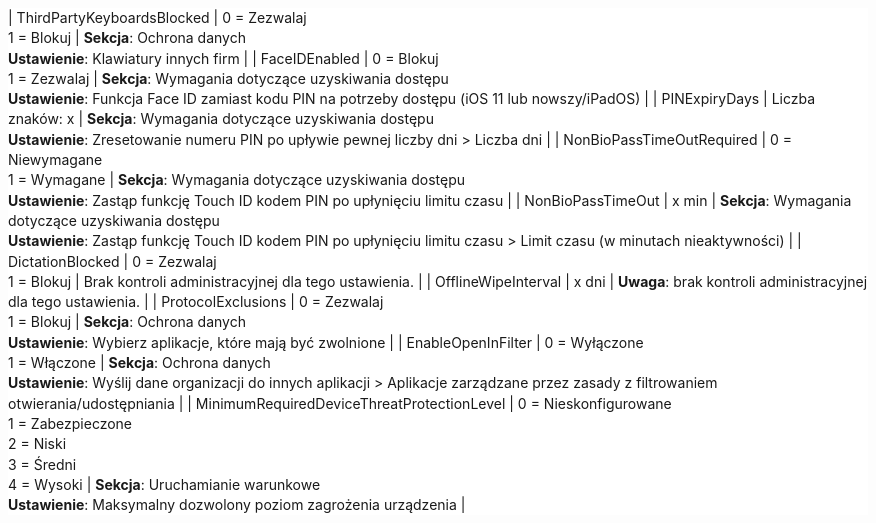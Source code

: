| ThirdPartyKeyboardsBlocked              | 0 = Zezwalaj<br>1 = Blokuj                                                                                                                                                                                                                                                                                           | **Sekcja**: Ochrona danych<br>**Ustawienie**: Klawiatury innych firm                                                                                                                                      |
| FaceIDEnabled              | 0 = Blokuj<br>1 = Zezwalaj                                                                                                                                                                                                                                                                                           | **Sekcja**: Wymagania dotyczące uzyskiwania dostępu<br>**Ustawienie**: Funkcja Face ID zamiast kodu PIN na potrzeby dostępu (iOS 11 lub nowszy/iPadOS)                                                                                                                                      |
| PINExpiryDays              | Liczba znaków: x                                                                                                                                                                                                                                                                                           | **Sekcja**: Wymagania dotyczące uzyskiwania dostępu<br>**Ustawienie**: Zresetowanie numeru PIN po upływie pewnej liczby dni > Liczba dni                                                                                                                                      |
| NonBioPassTimeOutRequired              | 0 = Niewymagane<br>1 = Wymagane                                                                                                                                                                                                                                                                                           | **Sekcja**: Wymagania dotyczące uzyskiwania dostępu<br>**Ustawienie**: Zastąp funkcję Touch ID kodem PIN po upłynięciu limitu czasu                                                                                                                                      |
| NonBioPassTimeOut              | x min                                                                                                                                                                                                                                                                                           | **Sekcja**: Wymagania dotyczące uzyskiwania dostępu<br>**Ustawienie**: Zastąp funkcję Touch ID kodem PIN po upłynięciu limitu czasu > Limit czasu (w minutach nieaktywności)                                                                                                                                      |
| DictationBlocked              | 0 = Zezwalaj<br>1 = Blokuj                                                                                                                                                                                                                                                                                           | Brak kontroli administracyjnej dla tego ustawienia.                                                                                                                                      |
| OfflineWipeInterval              | x dni                                                                                                                                                                                                                                                                                           | **Uwaga**: brak kontroli administracyjnej dla tego ustawienia.                                                                                                                                      |
| ProtocolExclusions              | 0 = Zezwalaj<br>1 = Blokuj                                                                                                                                                                                                                                                                                           | **Sekcja**: Ochrona danych<br>**Ustawienie**: Wybierz aplikacje, które mają być zwolnione                                                                                                                                     |
| EnableOpenInFilter              | 0 = Wyłączone<br>1 = Włączone                                                                                                                                                                                                                                                                                           | **Sekcja**: Ochrona danych<br>**Ustawienie**: Wyślij dane organizacji do innych aplikacji > Aplikacje zarządzane przez zasady z filtrowaniem otwierania/udostępniania                                                                                                                                     |
| MinimumRequiredDeviceThreatProtectionLevel              | 0 = Nieskonfigurowane<br>1 = Zabezpieczone<br>2 = Niski<br>3 = Średni<br>4 = Wysoki                                                                                                                                                                                                                                                                                           | **Sekcja**: Uruchamianie warunkowe<br>**Ustawienie**: Maksymalny dozwolony poziom zagrożenia urządzenia                                                                                                                                      |